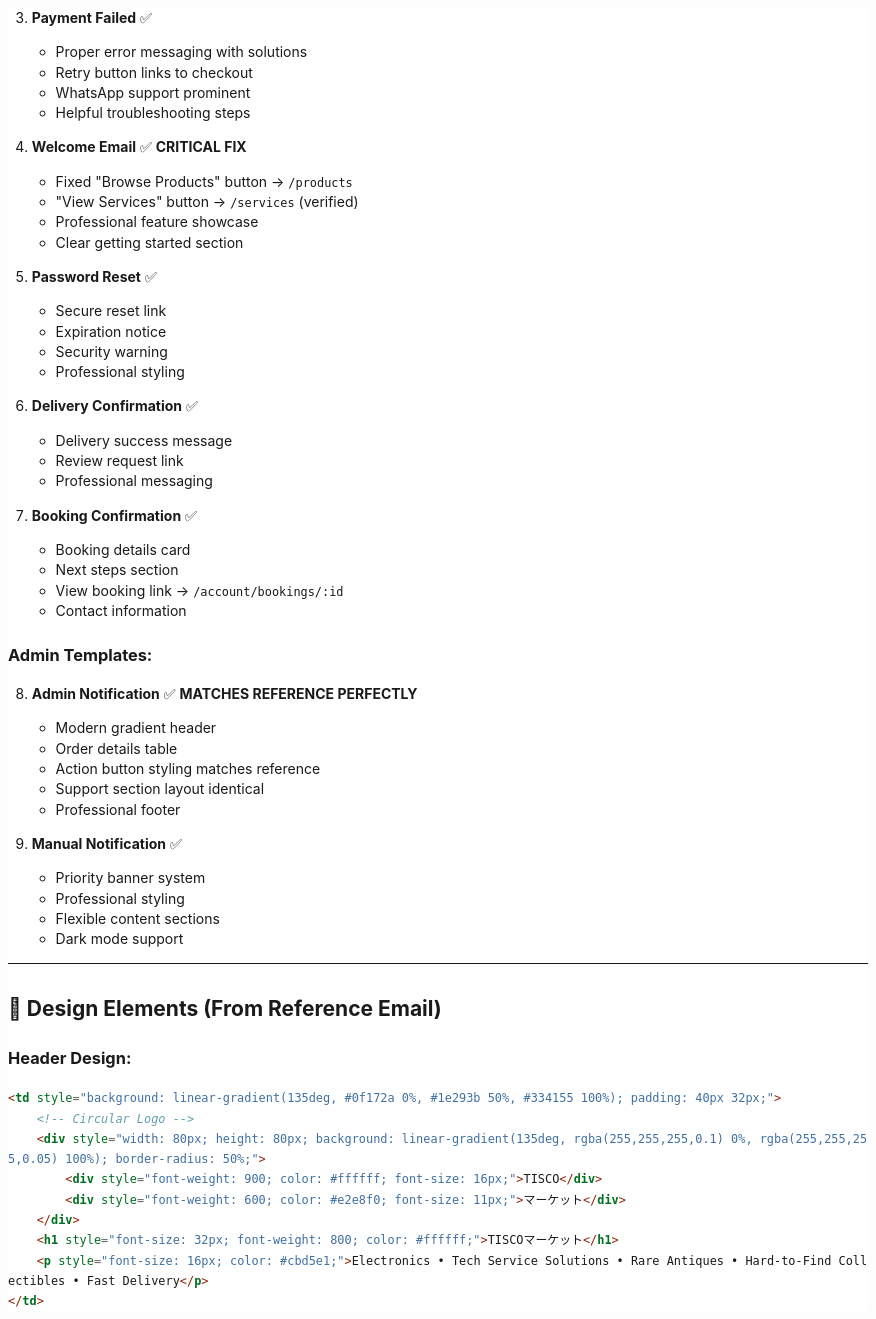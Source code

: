 3. **Payment Failed** ✅
   - Proper error messaging with solutions
   - Retry button links to checkout
   - WhatsApp support prominent
   - Helpful troubleshooting steps

4. **Welcome Email** ✅ **CRITICAL FIX**
   - Fixed "Browse Products" button → `/products`
   - "View Services" button → `/services` (verified)
   - Professional feature showcase
   - Clear getting started section

5. **Password Reset** ✅
   - Secure reset link
   - Expiration notice
   - Security warning
   - Professional styling

6. **Delivery Confirmation** ✅
   - Delivery success message
   - Review request link
   - Professional messaging

7. **Booking Confirmation** ✅
   - Booking details card
   - Next steps section
   - View booking link → `/account/bookings/:id`
   - Contact information

### **Admin Templates:**

8. **Admin Notification** ✅ **MATCHES REFERENCE PERFECTLY**
   - Modern gradient header
   - Order details table
   - Action button styling matches reference
   - Support section layout identical
   - Professional footer

9. **Manual Notification** ✅
   - Priority banner system
   - Professional styling
   - Flexible content sections
   - Dark mode support

---

## 🎨 Design Elements (From Reference Email)

### **Header Design:**
```html
<td style="background: linear-gradient(135deg, #0f172a 0%, #1e293b 50%, #334155 100%); padding: 40px 32px;">
    <!-- Circular Logo -->
    <div style="width: 80px; height: 80px; background: linear-gradient(135deg, rgba(255,255,255,0.1) 0%, rgba(255,255,255,0.05) 100%); border-radius: 50%;">
        <div style="font-weight: 900; color: #ffffff; font-size: 16px;">TISCO</div>
        <div style="font-weight: 600; color: #e2e8f0; font-size: 11px;">マーケット</div>
    </div>
    <h1 style="font-size: 32px; font-weight: 800; color: #ffffff;">TISCOマーケット</h1>
    <p style="font-size: 16px; color: #cbd5e1;">Electronics • Tech Service Solutions • Rare Antiques • Hard-to-Find Collectibles • Fast Delivery</p>
</td>
```
